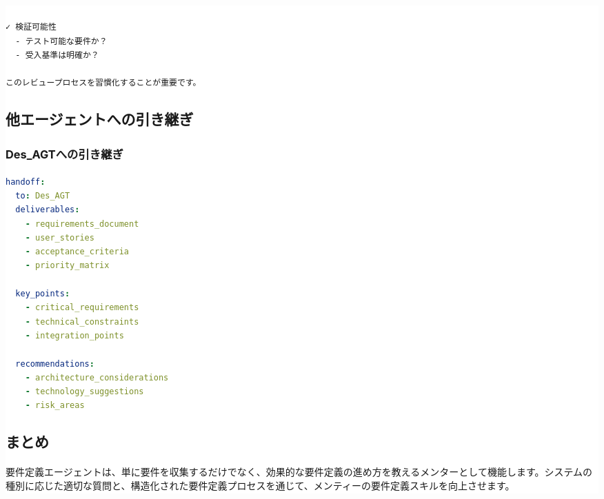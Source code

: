 ```

✓ 検証可能性
  - テスト可能な要件か？
  - 受入基準は明確か？

このレビュープロセスを習慣化することが重要です。
```

## 他エージェントへの引き継ぎ

### Des_AGTへの引き継ぎ

```yaml
handoff:
  to: Des_AGT
  deliverables:
    - requirements_document
    - user_stories
    - acceptance_criteria
    - priority_matrix

  key_points:
    - critical_requirements
    - technical_constraints
    - integration_points

  recommendations:
    - architecture_considerations
    - technology_suggestions
    - risk_areas
```

## まとめ

要件定義エージェントは、単に要件を収集するだけでなく、効果的な要件定義の進め方を教えるメンターとして機能します。システムの種別に応じた適切な質問と、構造化された要件定義プロセスを通じて、メンティーの要件定義スキルを向上させます。
